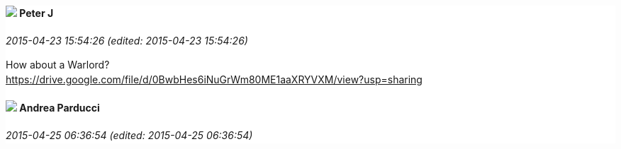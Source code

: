 
<div id='comment z13tv3k50mzcu5lzf04cgdoyvxvbtrypnqw0k'>
  <h4><img src='{{site.baseurl}}//images/avatars/113692337653837882568_photo.jpg'> Peter J</h4>
      <p><cite>2015-04-23 15:54:26 (edited: 2015-04-23 15:54:26)</cite></p>
        <p>How about a Warlord? <br /><a href="https://drive.google.com/file/d/0BwbHes6iNuGrWm80ME1aaXRYVXM/view?usp=sharing" class="ot-anchor">https://drive.google.com/file/d/0BwbHes6iNuGrWm80ME1aaXRYVXM/view?usp=sharing</a></p>
</div>
        

<div id='comment z13tv3k50mzcu5lzf04cgdoyvxvbtrypnqw0k'>
  <h4><img src='{{site.baseurl}}//images/avatars/101076298485951808085_photo.jpg'> Andrea Parducci</h4>
      <p><cite>2015-04-25 06:36:54 (edited: 2015-04-25 06:36:54)</cite></p>